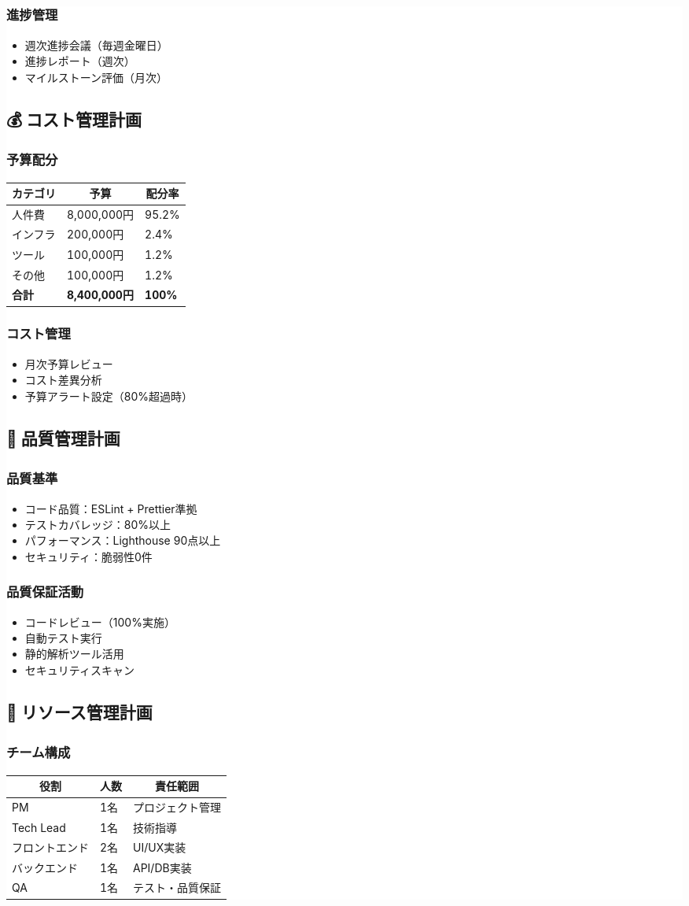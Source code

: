 ### 進捗管理
- 週次進捗会議（毎週金曜日）
- 進捗レポート（週次）
- マイルストーン評価（月次）

## 💰 コスト管理計画

### 予算配分
| カテゴリ | 予算 | 配分率 |
|----------|------|--------|
| 人件費 | 8,000,000円 | 95.2% |
| インフラ | 200,000円 | 2.4% |
| ツール | 100,000円 | 1.2% |
| その他 | 100,000円 | 1.2% |
| **合計** | **8,400,000円** | **100%** |

### コスト管理
- 月次予算レビュー
- コスト差異分析
- 予算アラート設定（80%超過時）

## 🎯 品質管理計画

### 品質基準
- コード品質：ESLint + Prettier準拠
- テストカバレッジ：80%以上
- パフォーマンス：Lighthouse 90点以上
- セキュリティ：脆弱性0件

### 品質保証活動
- コードレビュー（100%実施）
- 自動テスト実行
- 静的解析ツール活用
- セキュリティスキャン

## 👥 リソース管理計画

### チーム構成
| 役割 | 人数 | 責任範囲 |
|------|------|----------|
| PM | 1名 | プロジェクト管理 |
| Tech Lead | 1名 | 技術指導 |
| フロントエンド | 2名 | UI/UX実装 |
| バックエンド | 1名 | API/DB実装 |
| QA | 1名 | テスト・品質保証 |
